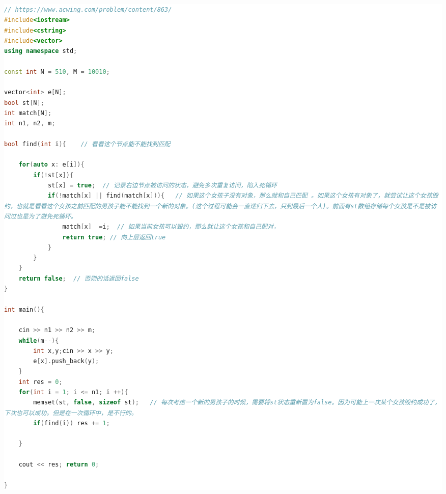 ```c++
// https://www.acwing.com/problem/content/863/
#include<iostream>
#include<cstring>
#include<vector>
using namespace std;

const int N = 510, M = 10010;

vector<int> e[N];
bool st[N];
int match[N];
int n1, n2, m;

bool find(int i){    // 看看这个节点能不能找到匹配
    
    for(auto x: e[i]){
        if(!st[x]){
            st[x] = true;  // 记录右边节点被访问的状态，避免多次重复访问，陷入死循环
            if(!match[x] || find(match[x])){   // 如果这个女孩子没有对象，那么就和自己匹配 。如果这个女孩有对象了，就尝试让这个女孩毁约，也就是看看这个女孩之前匹配的男孩子能不能找到一个新的对象。(这个过程可能会一直递归下去，只到最后一个人)。前面有st数组存储每个女孩是不是被访问过也是为了避免死循环。
                match[x]  =i;  // 如果当前女孩可以毁约，那么就让这个女孩和自己配对，
                return true; // 向上层返回true
            }
        }
    }
    return false;  // 否则的话返回false
}

int main(){
    
    cin >> n1 >> n2 >> m;
    while(m--){
        int x,y;cin >> x >> y;
        e[x].push_back(y);
    }
    int res = 0;
    for(int i = 1; i <= n1; i ++){
        memset(st, false, sizeof st);   // 每次考虑一个新的男孩子的时候，需要将st状态重新置为false。因为可能上一次某个女孩毁约成功了，下次也可以成功。但是在一次循环中，是不行的。
        if(find(i)) res += 1;
        
    }
    
    cout << res; return 0;
    
}
```

